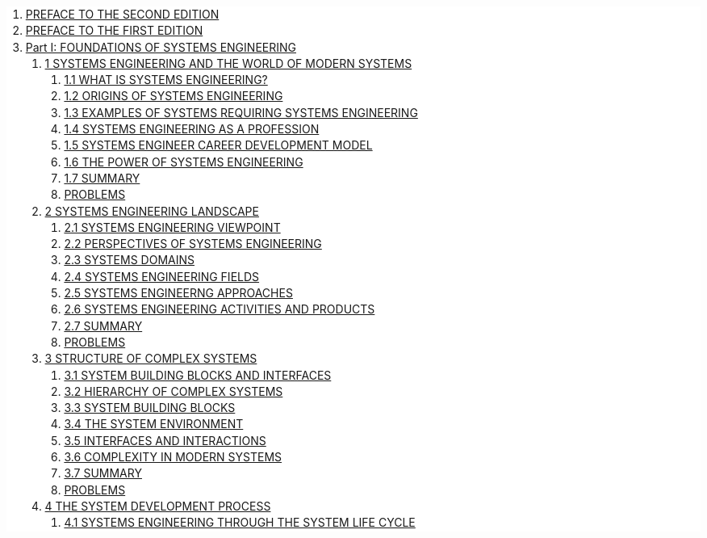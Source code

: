 1. [PREFACE TO THE SECOND EDITION](https://ebookreading.net/view/book/Systems+Engineering+Principles+and+Practice%2C+2nd+Edition-EB9780470405482_9.html)
1. [PREFACE TO THE FIRST EDITION](https://ebookreading.net/view/book/Systems+Engineering+Principles+and+Practice%2C+2nd+Edition-EB9780470405482_10.html)
1. [Part I: FOUNDATIONS OF SYSTEMS ENGINEERING](https://ebookreading.net/view/book/Systems+Engineering+Principles+and+Practice%2C+2nd+Edition-EB9780470405482_11.html)
    1. [1 SYSTEMS ENGINEERING AND THE WORLD OF MODERN SYSTEMS](https://ebookreading.net/view/book/Systems+Engineering+Principles+and+Practice%2C+2nd+Edition-EB9780470405482_12.html)
        1. [1.1 WHAT IS SYSTEMS ENGINEERING?](https://ebookreading.net/view/book/Systems+Engineering+Principles+and+Practice%2C+2nd+Edition-EB9780470405482_12.html#c01-sec1-0001)
        1. [1.2 ORIGINS OF SYSTEMS ENGINEERING](https://ebookreading.net/view/book/Systems+Engineering+Principles+and+Practice%2C+2nd+Edition-EB9780470405482_12.html#c01-sec1-0002)
        1. [1.3 EXAMPLES OF SYSTEMS REQUIRING SYSTEMS ENGINEERING](https://ebookreading.net/view/book/Systems+Engineering+Principles+and+Practice%2C+2nd+Edition-EB9780470405482_12.html#c01-sec1-0003)
        1. [1.4 SYSTEMS ENGINEERING AS A PROFESSION](https://ebookreading.net/view/book/Systems+Engineering+Principles+and+Practice%2C+2nd+Edition-EB9780470405482_12.html#c01-sec1-0004)
        1. [1.5 SYSTEMS ENGINEER CAREER DEVELOPMENT MODEL](https://ebookreading.net/view/book/Systems+Engineering+Principles+and+Practice%2C+2nd+Edition-EB9780470405482_12.html#c01-sec1-0005)
        1. [1.6 THE POWER OF SYSTEMS ENGINEERING](https://ebookreading.net/view/book/Systems+Engineering+Principles+and+Practice%2C+2nd+Edition-EB9780470405482_12.html#c01-sec1-0006)
        1. [1.7 SUMMARY](https://ebookreading.net/view/book/Systems+Engineering+Principles+and+Practice%2C+2nd+Edition-EB9780470405482_12.html#c01-sec1-0007)
        1. [PROBLEMS](https://ebookreading.net/view/book/Systems+Engineering+Principles+and+Practice%2C+2nd+Edition-EB9780470405482_12.html#c01-sec1-0008)
    1. [2 SYSTEMS ENGINEERING LANDSCAPE](https://ebookreading.net/view/book/Systems+Engineering+Principles+and+Practice%2C+2nd+Edition-EB9780470405482_13.html)
        1. [2.1 SYSTEMS ENGINEERING VIEWPOINT](https://ebookreading.net/view/book/Systems+Engineering+Principles+and+Practice%2C+2nd+Edition-EB9780470405482_13.html#c02-sec1-0001)
        1. [2.2 PERSPECTIVES OF SYSTEMS ENGINEERING](https://ebookreading.net/view/book/Systems+Engineering+Principles+and+Practice%2C+2nd+Edition-EB9780470405482_13.html#c02-sec1-0002)
        1. [2.3 SYSTEMS DOMAINS](https://ebookreading.net/view/book/Systems+Engineering+Principles+and+Practice%2C+2nd+Edition-EB9780470405482_13.html#c02-sec1-0003)
        1. [2.4 SYSTEMS ENGINEERING FIELDS](https://ebookreading.net/view/book/Systems+Engineering+Principles+and+Practice%2C+2nd+Edition-EB9780470405482_13.html#c02-sec1-0004)
        1. [2.5 SYSTEMS ENGINEERNG APPROACHES](https://ebookreading.net/view/book/Systems+Engineering+Principles+and+Practice%2C+2nd+Edition-EB9780470405482_13.html#c02-sec1-0005)
        1. [2.6 SYSTEMS ENGINEERING ACTIVITIES AND PRODUCTS](https://ebookreading.net/view/book/Systems+Engineering+Principles+and+Practice%2C+2nd+Edition-EB9780470405482_13.html#c02-sec1-0006)
        1. [2.7 SUMMARY](https://ebookreading.net/view/book/Systems+Engineering+Principles+and+Practice%2C+2nd+Edition-EB9780470405482_13.html#c02-sec1-0007)
        1. [PROBLEMS](https://ebookreading.net/view/book/Systems+Engineering+Principles+and+Practice%2C+2nd+Edition-EB9780470405482_13.html#c02-sec1-0008)
    1. [3 STRUCTURE OF COMPLEX SYSTEMS](https://ebookreading.net/view/book/Systems+Engineering+Principles+and+Practice%2C+2nd+Edition-EB9780470405482_14.html)
        1. [3.1 SYSTEM BUILDING BLOCKS AND INTERFACES](https://ebookreading.net/view/book/Systems+Engineering+Principles+and+Practice%2C+2nd+Edition-EB9780470405482_14.html#c03-sec1-0001)
        1. [3.2 HIERARCHY OF COMPLEX SYSTEMS](https://ebookreading.net/view/book/Systems+Engineering+Principles+and+Practice%2C+2nd+Edition-EB9780470405482_14.html#c03-sec1-0002)
        1. [3.3 SYSTEM BUILDING BLOCKS](https://ebookreading.net/view/book/Systems+Engineering+Principles+and+Practice%2C+2nd+Edition-EB9780470405482_14.html#c03-sec1-0003)
        1. [3.4 THE SYSTEM ENVIRONMENT](https://ebookreading.net/view/book/Systems+Engineering+Principles+and+Practice%2C+2nd+Edition-EB9780470405482_14.html#c03-sec1-0004)
        1. [3.5 INTERFACES AND INTERACTIONS](https://ebookreading.net/view/book/Systems+Engineering+Principles+and+Practice%2C+2nd+Edition-EB9780470405482_14.html#c03-sec1-0005)
        1. [3.6 COMPLEXITY IN MODERN SYSTEMS](https://ebookreading.net/view/book/Systems+Engineering+Principles+and+Practice%2C+2nd+Edition-EB9780470405482_14.html#c03-sec1-0006)
        1. [3.7 SUMMARY](https://ebookreading.net/view/book/Systems+Engineering+Principles+and+Practice%2C+2nd+Edition-EB9780470405482_14.html#c03-sec1-0007)
        1. [PROBLEMS](https://ebookreading.net/view/book/Systems+Engineering+Principles+and+Practice%2C+2nd+Edition-EB9780470405482_14.html#c03-sec1-0008)
    1. [4 THE SYSTEM DEVELOPMENT PROCESS](https://ebookreading.net/view/book/Systems+Engineering+Principles+and+Practice%2C+2nd+Edition-EB9780470405482_15.html)
        1. [4.1 SYSTEMS ENGINEERING THROUGH THE SYSTEM LIFE CYCLE](https://ebookreading.net/view/book/Systems+Engineering+Principles+and+Practice%2C+2nd+Edition-EB9780470405482_15.html#c04-sec1-0001)
